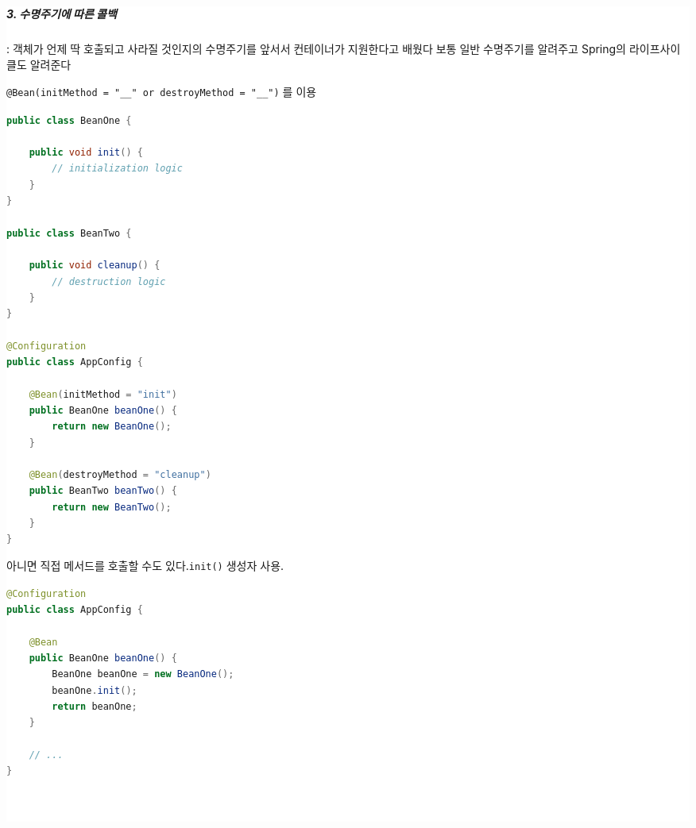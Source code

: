 ##### 3. 수명주기에 따른 콜백
: 객체가 언제 딱 호출되고 사라질 것인지의 수명주기를  앞서서 컨테이너가 지원한다고 배웠다
보통 일반 수명주기를 알려주고 Spring의 라이프사이클도 알려준다

`@Bean(initMethod = "__" or destroyMethod = "__")` 를 이용
```java
public class BeanOne {

	public void init() {
		// initialization logic
	}
}

public class BeanTwo {

	public void cleanup() {
		// destruction logic
	}
}

@Configuration
public class AppConfig { 

	@Bean(initMethod = "init") 
	public BeanOne beanOne() {
		return new BeanOne();
	}

	@Bean(destroyMethod = "cleanup")
	public BeanTwo beanTwo() {
		return new BeanTwo();
	}
}
```
아니면 직접 메서드를 호출할 수도 있다.`init()` 생성자 사용.
```java
@Configuration
public class AppConfig {

	@Bean
	public BeanOne beanOne() {
		BeanOne beanOne = new BeanOne();
		beanOne.init();
		return beanOne;
	}

	// ...
}

```

<br>
<br>
